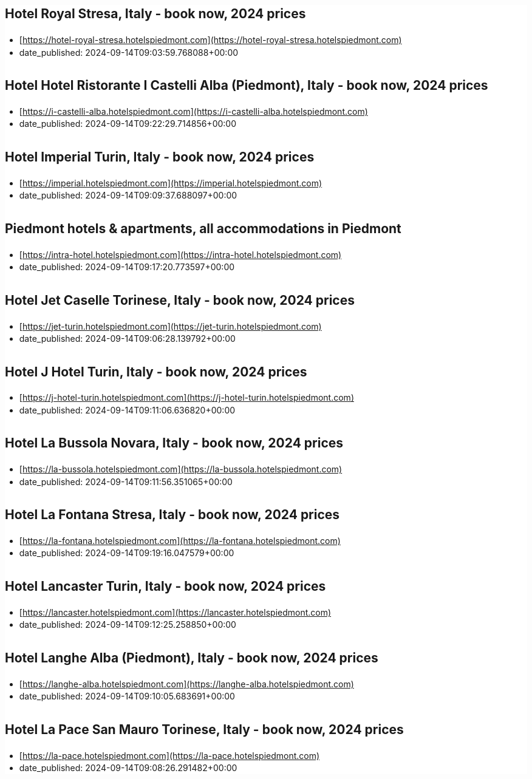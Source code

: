  ## Hotel Royal Stresa, Italy - book now, 2024 prices
 - [https://hotel-royal-stresa.hotelspiedmont.com](https://hotel-royal-stresa.hotelspiedmont.com)
 - date_published: 2024-09-14T09:03:59.768088+00:00

 ## Hotel Hotel Ristorante I Castelli Alba (Piedmont), Italy - book now, 2024 prices
 - [https://i-castelli-alba.hotelspiedmont.com](https://i-castelli-alba.hotelspiedmont.com)
 - date_published: 2024-09-14T09:22:29.714856+00:00

 ## Hotel Imperial Turin, Italy - book now, 2024 prices
 - [https://imperial.hotelspiedmont.com](https://imperial.hotelspiedmont.com)
 - date_published: 2024-09-14T09:09:37.688097+00:00

 ## Piedmont hotels & apartments, all accommodations in Piedmont
 - [https://intra-hotel.hotelspiedmont.com](https://intra-hotel.hotelspiedmont.com)
 - date_published: 2024-09-14T09:17:20.773597+00:00

 ## Hotel Jet Caselle Torinese, Italy - book now, 2024 prices
 - [https://jet-turin.hotelspiedmont.com](https://jet-turin.hotelspiedmont.com)
 - date_published: 2024-09-14T09:06:28.139792+00:00

 ## Hotel J Hotel Turin, Italy - book now, 2024 prices
 - [https://j-hotel-turin.hotelspiedmont.com](https://j-hotel-turin.hotelspiedmont.com)
 - date_published: 2024-09-14T09:11:06.636820+00:00

 ## Hotel La Bussola Novara, Italy - book now, 2024 prices
 - [https://la-bussola.hotelspiedmont.com](https://la-bussola.hotelspiedmont.com)
 - date_published: 2024-09-14T09:11:56.351065+00:00

 ## Hotel La Fontana Stresa, Italy - book now, 2024 prices
 - [https://la-fontana.hotelspiedmont.com](https://la-fontana.hotelspiedmont.com)
 - date_published: 2024-09-14T09:19:16.047579+00:00

 ## Hotel Lancaster Turin, Italy - book now, 2024 prices
 - [https://lancaster.hotelspiedmont.com](https://lancaster.hotelspiedmont.com)
 - date_published: 2024-09-14T09:12:25.258850+00:00

 ## Hotel Langhe Alba (Piedmont), Italy - book now, 2024 prices
 - [https://langhe-alba.hotelspiedmont.com](https://langhe-alba.hotelspiedmont.com)
 - date_published: 2024-09-14T09:10:05.683691+00:00

 ## Hotel La Pace San Mauro Torinese, Italy - book now, 2024 prices
 - [https://la-pace.hotelspiedmont.com](https://la-pace.hotelspiedmont.com)
 - date_published: 2024-09-14T09:08:26.291482+00:00
